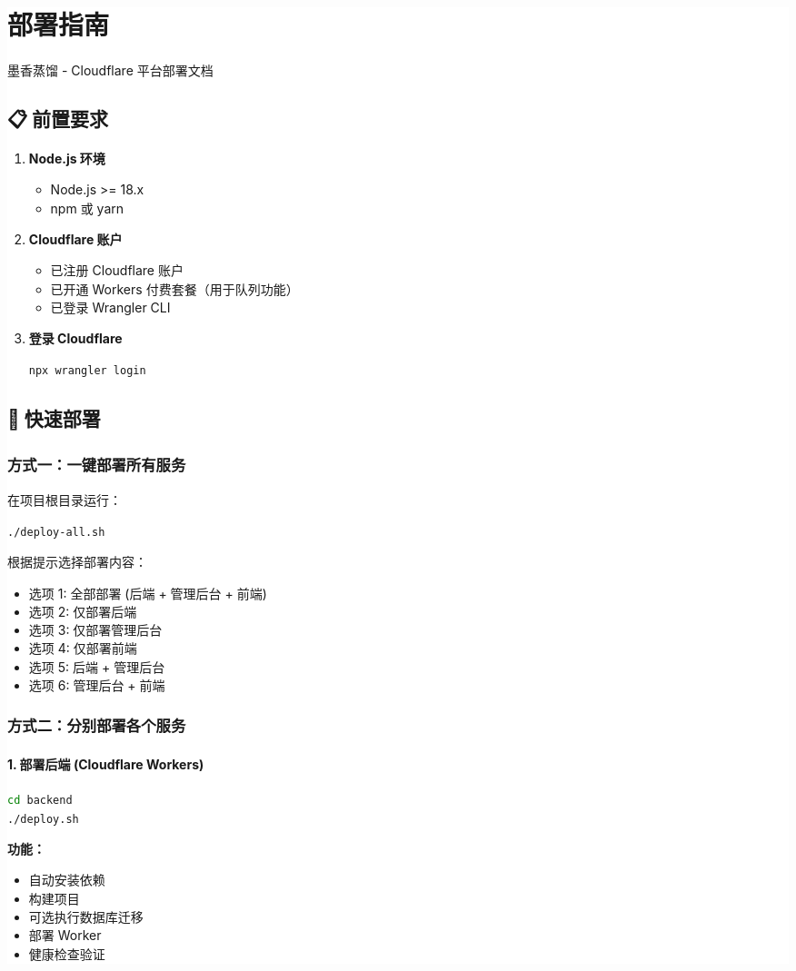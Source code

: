 # 部署指南

墨香蒸馏 - Cloudflare 平台部署文档

## 📋 前置要求

1. **Node.js 环境**
   - Node.js >= 18.x
   - npm 或 yarn

2. **Cloudflare 账户**
   - 已注册 Cloudflare 账户
   - 已开通 Workers 付费套餐（用于队列功能）
   - 已登录 Wrangler CLI

3. **登录 Cloudflare**
   ```bash
   npx wrangler login
   ```

## 🚀 快速部署

### 方式一：一键部署所有服务

在项目根目录运行：

```bash
./deploy-all.sh
```

根据提示选择部署内容：
- 选项 1: 全部部署 (后端 + 管理后台 + 前端)
- 选项 2: 仅部署后端
- 选项 3: 仅部署管理后台
- 选项 4: 仅部署前端
- 选项 5: 后端 + 管理后台
- 选项 6: 管理后台 + 前端

### 方式二：分别部署各个服务

#### 1. 部署后端 (Cloudflare Workers)

```bash
cd backend
./deploy.sh
```

**功能：**
- 自动安装依赖
- 构建项目
- 可选执行数据库迁移
- 部署 Worker
- 健康检查验证
